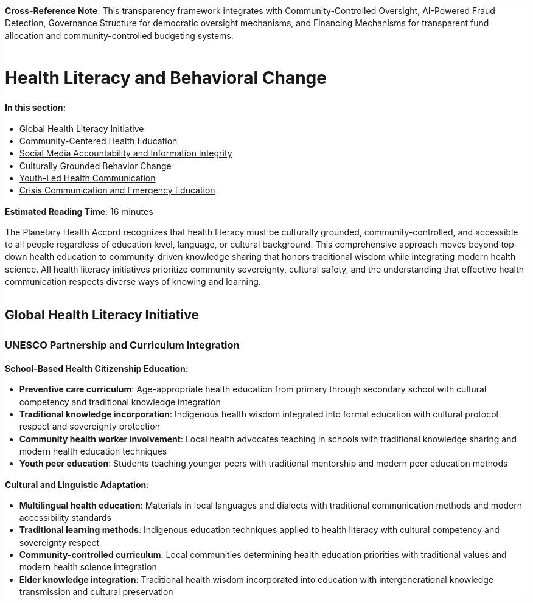 
**Cross-Reference Note**: This transparency framework integrates with [Community-Controlled Oversight](#community-controlled-oversight), [AI-Powered Fraud Detection](#ai-powered-fraud-detection), [Governance Structure](/frameworks/docs/implementation/planetary-health#01-governance-structure) for democratic oversight mechanisms, and [Financing Mechanisms](/frameworks/docs/implementation/planetary-health#03-financing-mechanisms) for transparent fund allocation and community-controlled budgeting systems.

# Health Literacy and Behavioral Change

**In this section:**
- [Global Health Literacy Initiative](#global-health-literacy-initiative)
- [Community-Centered Health Education](#community-centered-health-education)
- [Social Media Accountability and Information Integrity](#social-media-accountability-information-integrity)
- [Culturally Grounded Behavior Change](#culturally-grounded-behavior-change)
- [Youth-Led Health Communication](#youth-led-health-communication)
- [Crisis Communication and Emergency Education](#crisis-communication-emergency-education)

**Estimated Reading Time**: 16 minutes

The Planetary Health Accord recognizes that health literacy must be culturally grounded, community-controlled, and accessible to all people regardless of education level, language, or cultural background. This comprehensive approach moves beyond top-down health education to community-driven knowledge sharing that honors traditional wisdom while integrating modern health science. All health literacy initiatives prioritize community sovereignty, cultural safety, and the understanding that effective health communication respects diverse ways of knowing and learning.

## <a id="global-health-literacy-initiative"></a>Global Health Literacy Initiative

### UNESCO Partnership and Curriculum Integration

**School-Based Health Citizenship Education**:
- **Preventive care curriculum**: Age-appropriate health education from primary through secondary school with cultural competency and traditional knowledge integration
- **Traditional knowledge incorporation**: Indigenous health wisdom integrated into formal education with cultural protocol respect and sovereignty protection
- **Community health worker involvement**: Local health advocates teaching in schools with traditional knowledge sharing and modern health education techniques
- **Youth peer education**: Students teaching younger peers with traditional mentorship and modern peer education methods

**Cultural and Linguistic Adaptation**:
- **Multilingual health education**: Materials in local languages and dialects with traditional communication methods and modern accessibility standards
- **Traditional learning methods**: Indigenous education techniques applied to health literacy with cultural competency and sovereignty respect
- **Community-controlled curriculum**: Local communities determining health education priorities with traditional values and modern health science integration
- **Elder knowledge integration**: Traditional health wisdom incorporated into education with intergenerational knowledge transmission and cultural preservation
